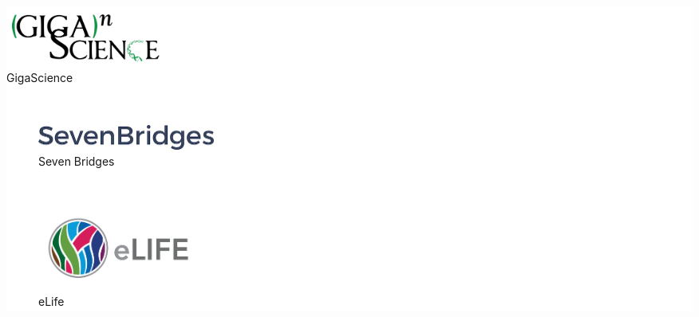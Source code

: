 <img src="gigascience-07.png" title="GigaScience" width="200" />
<figcaption>GigaScience</figcaption>
</figure></td>
<td><p>   </p></td>
<td><figure>
<img src="SB_logo_navy.png" title="Seven Bridges" width="220" />
<figcaption>Seven Bridges</figcaption>
</figure></td>
<td><p>   </p></td>
<td><figure>
<img src="eLife.png" title="eLife" width="200" />
<figcaption>eLife</figcaption>
</figure></td>
</tr>
</tbody>
</table>
